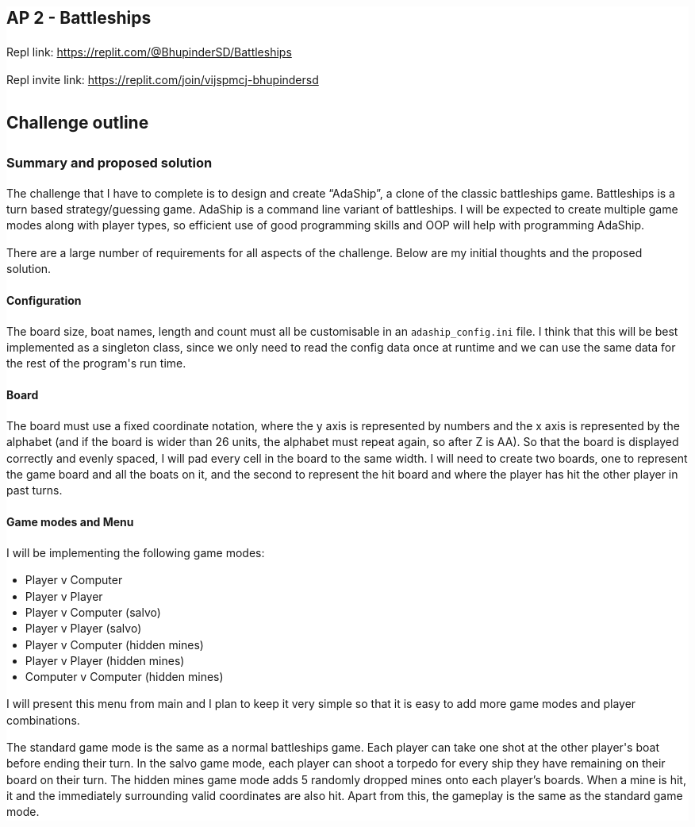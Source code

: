 

## AP 2 - Battleships

Repl link: https://replit.com/@BhupinderSD/Battleships

Repl invite link: https://replit.com/join/vijspmcj-bhupindersd


## Challenge outline


### Summary and proposed solution

The challenge that I have to complete is to design and create “AdaShip”, a clone of the classic battleships game. Battleships is a turn based strategy/guessing game. AdaShip is a command line variant of battleships. I will be expected to create multiple game modes along with player types, so efficient use of good programming skills and OOP will help with programming AdaShip.

There are a large number of requirements for all aspects of the challenge. Below are my initial thoughts and the proposed solution.


#### Configuration

The board size, boat names, length and count must all be customisable in an `adaship_config.ini` file. I think that this will be best implemented as a singleton class, since we only need to read the config data once at runtime and we can use the same data for the rest of the program's run time.


#### Board

The board must use a fixed coordinate notation, where the y axis is represented by numbers and the x axis is represented by the alphabet (and if the board is wider than 26 units, the alphabet must repeat again, so after Z is AA). So that the board is displayed correctly and evenly spaced, I will pad every cell in the board to the same width. I will need to create two boards, one to represent the game board and all the boats on it, and the second to represent the hit board and where the player has hit the other player in past turns.


#### Game modes and Menu

I will be implementing the following game modes:



*   Player v Computer
*   Player v Player
*   Player v Computer (salvo)
*   Player v Player (salvo)
*   Player v Computer (hidden mines)
*   Player v Player (hidden mines)
*   Computer v Computer (hidden mines)

I will present this menu from main and I plan to keep it very simple so that it is easy to add more game modes and player combinations.

The standard game mode is the same as a normal battleships game. Each player can take one shot at the other player's boat before ending their turn. In the salvo game mode, each player can shoot a torpedo for every ship they have remaining on their board on their turn. The hidden mines game mode adds 5 randomly dropped mines onto each player’s boards. When a mine is hit, it and the immediately surrounding valid coordinates are also hit. Apart from this, the gameplay is the same as the standard game mode.
